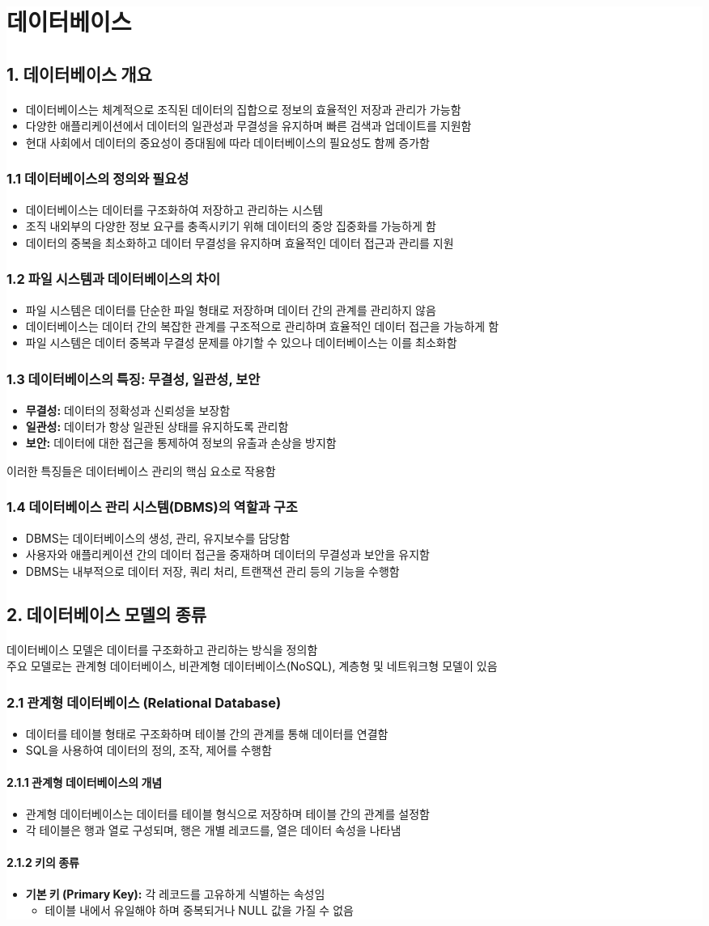 # 데이터베이스

## 1. 데이터베이스 개요

- 데이터베이스는 체계적으로 조직된 데이터의 집합으로 정보의 효율적인 저장과 관리가 가능함
- 다양한 애플리케이션에서 데이터의 일관성과 무결성을 유지하며 빠른 검색과 업데이트를 지원함
- 현대 사회에서 데이터의 중요성이 증대됨에 따라 데이터베이스의 필요성도 함께 증가함

### 1.1 데이터베이스의 정의와 필요성

- 데이터베이스는 데이터를 구조화하여 저장하고 관리하는 시스템
- 조직 내외부의 다양한 정보 요구를 충족시키기 위해 데이터의 중앙 집중화를 가능하게 함
- 데이터의 중복을 최소화하고 데이터 무결성을 유지하며 효율적인 데이터 접근과 관리를 지원

### 1.2 파일 시스템과 데이터베이스의 차이

- 파일 시스템은 데이터를 단순한 파일 형태로 저장하며 데이터 간의 관계를 관리하지 않음
- 데이터베이스는 데이터 간의 복잡한 관계를 구조적으로 관리하며 효율적인 데이터 접근을 가능하게 함
- 파일 시스템은 데이터 중복과 무결성 문제를 야기할 수 있으나 데이터베이스는 이를 최소화함

### 1.3 데이터베이스의 특징: 무결성, 일관성, 보안

- **무결성:** 데이터의 정확성과 신뢰성을 보장함
- **일관성:** 데이터가 항상 일관된 상태를 유지하도록 관리함
- **보안:** 데이터에 대한 접근을 통제하여 정보의 유출과 손상을 방지함

이러한 특징들은 데이터베이스 관리의 핵심 요소로 작용함

### 1.4 데이터베이스 관리 시스템(DBMS)의 역할과 구조

- DBMS는 데이터베이스의 생성, 관리, 유지보수를 담당함
- 사용자와 애플리케이션 간의 데이터 접근을 중재하며 데이터의 무결성과 보안을 유지함
- DBMS는 내부적으로 데이터 저장, 쿼리 처리, 트랜잭션 관리 등의 기능을 수행함

## 2. 데이터베이스 모델의 종류

데이터베이스 모델은 데이터를 구조화하고 관리하는 방식을 정의함  
주요 모델로는 관계형 데이터베이스, 비관계형 데이터베이스(NoSQL), 계층형 및 네트워크형 모델이 있음

### 2.1 관계형 데이터베이스 (Relational Database)

- 데이터를 테이블 형태로 구조화하며 테이블 간의 관계를 통해 데이터를 연결함
- SQL을 사용하여 데이터의 정의, 조작, 제어를 수행함

#### 2.1.1 관계형 데이터베이스의 개념

- 관계형 데이터베이스는 데이터를 테이블 형식으로 저장하며 테이블 간의 관계를 설정함
- 각 테이블은 행과 열로 구성되며, 행은 개별 레코드를, 열은 데이터 속성을 나타냄

#### 2.1.2 키의 종류

- **기본 키 (Primary Key):** 각 레코드를 고유하게 식별하는 속성임  
  - 테이블 내에서 유일해야 하며 중복되거나 NULL 값을 가질 수 없음
